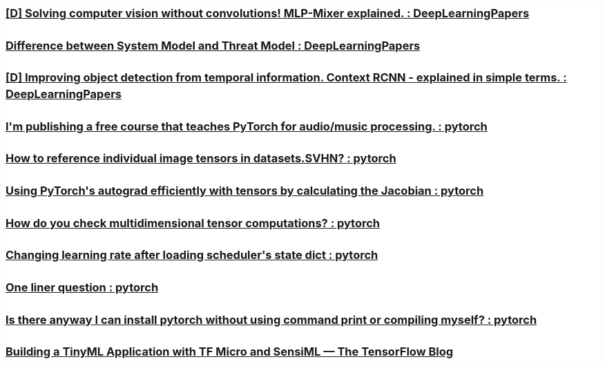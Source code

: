 ### [[D] Solving computer vision without convolutions! MLP-Mixer explained. : DeepLearningPapers](https://www.reddit.com/r/DeepLearningPapers/comments/n7axu4/d_solving_computer_vision_without_convolutions/)

### [Difference between System Model and Threat Model : DeepLearningPapers](https://www.reddit.com/r/DeepLearningPapers/comments/n7hsfp/difference_between_system_model_and_threat_model/)

### [[D] Improving object detection from temporal information. Context RCNN - explained in simple terms. : DeepLearningPapers](https://www.reddit.com/r/DeepLearningPapers/comments/n7frsv/d_improving_object_detection_from_temporal/)

### [I'm publishing a free course that teaches PyTorch for audio/music processing. : pytorch](https://www.reddit.com/r/pytorch/comments/n92mw8/im_publishing_a_free_course_that_teaches_pytorch/)

### [How to reference individual image tensors in datasets.SVHN? : pytorch](https://www.reddit.com/r/pytorch/comments/n9dveg/how_to_reference_individual_image_tensors_in/)

### [Using PyTorch's autograd efficiently with tensors by calculating the Jacobian : pytorch](https://www.reddit.com/r/pytorch/comments/n98j4a/using_pytorchs_autograd_efficiently_with_tensors/)

### [How do you check multidimensional tensor computations? : pytorch](https://www.reddit.com/r/pytorch/comments/n8mxih/how_do_you_check_multidimensional_tensor/)

### [Changing learning rate after loading scheduler's state dict : pytorch](https://www.reddit.com/r/pytorch/comments/n8inio/changing_learning_rate_after_loading_schedulers/)

### [One liner question : pytorch](https://www.reddit.com/r/pytorch/comments/n7qiyr/one_liner_question/)

### [Is there anyway I can install pytorch without using command print or compiling myself? : pytorch](https://www.reddit.com/r/pytorch/comments/n7dlp5/is_there_anyway_i_can_install_pytorch_without/)

### [Building a TinyML Application with TF Micro and SensiML — The TensorFlow Blog](https://blog.tensorflow.org/2021/05/building-tinyml-application-with-tf-micro-and-sensiml.html)
